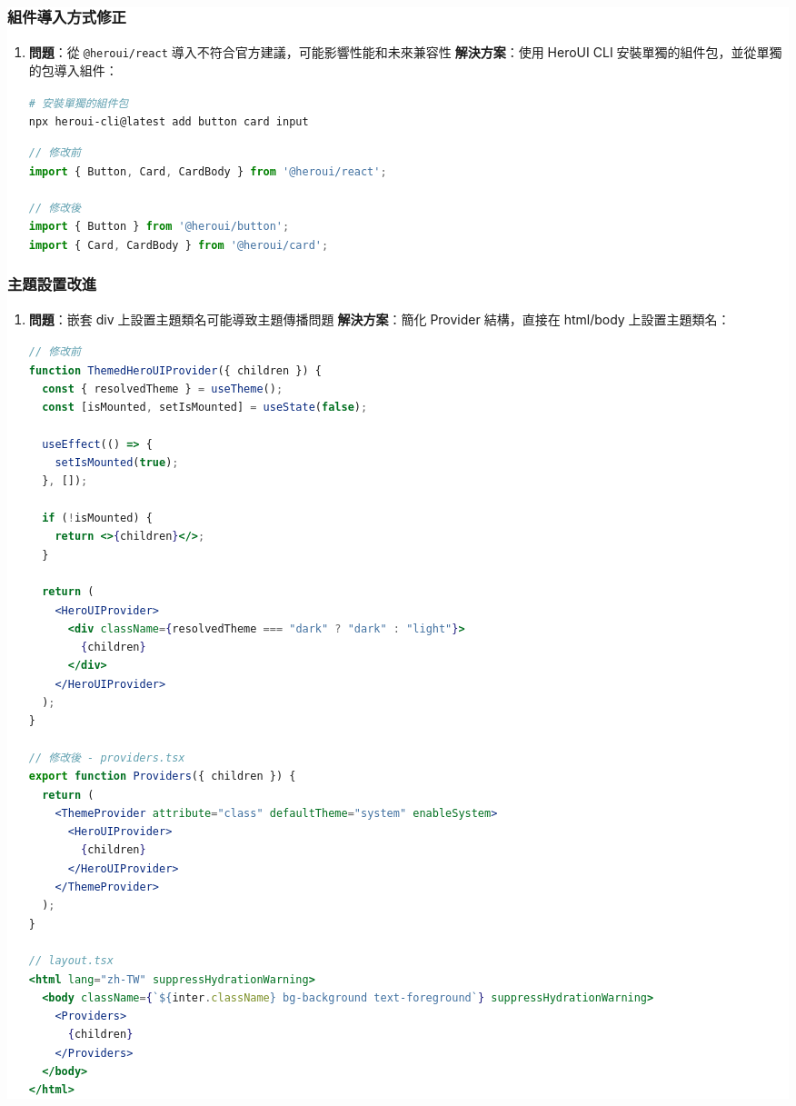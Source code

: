 ### 組件導入方式修正

1. **問題**：從 `@heroui/react` 導入不符合官方建議，可能影響性能和未來兼容性
   **解決方案**：使用 HeroUI CLI 安裝單獨的組件包，並從單獨的包導入組件：

   ```bash
   # 安裝單獨的組件包
   npx heroui-cli@latest add button card input
   ```

   ```jsx
   // 修改前
   import { Button, Card, CardBody } from '@heroui/react';
   
   // 修改後
   import { Button } from '@heroui/button';
   import { Card, CardBody } from '@heroui/card';
   ```

### 主題設置改進

1. **問題**：嵌套 div 上設置主題類名可能導致主題傳播問題
   **解決方案**：簡化 Provider 結構，直接在 html/body 上設置主題類名：

   ```jsx
   // 修改前
   function ThemedHeroUIProvider({ children }) {
     const { resolvedTheme } = useTheme();
     const [isMounted, setIsMounted] = useState(false);
     
     useEffect(() => {
       setIsMounted(true);
     }, []);

     if (!isMounted) {
       return <>{children}</>;
     }
     
     return (
       <HeroUIProvider>
         <div className={resolvedTheme === "dark" ? "dark" : "light"}>
           {children}
         </div>
       </HeroUIProvider>
     );
   }

   // 修改後 - providers.tsx
   export function Providers({ children }) {
     return (
       <ThemeProvider attribute="class" defaultTheme="system" enableSystem>
         <HeroUIProvider>
           {children}
         </HeroUIProvider>
       </ThemeProvider>
     );
   }

   // layout.tsx
   <html lang="zh-TW" suppressHydrationWarning>
     <body className={`${inter.className} bg-background text-foreground`} suppressHydrationWarning>
       <Providers>
         {children}
       </Providers>
     </body>
   </html>
   ```